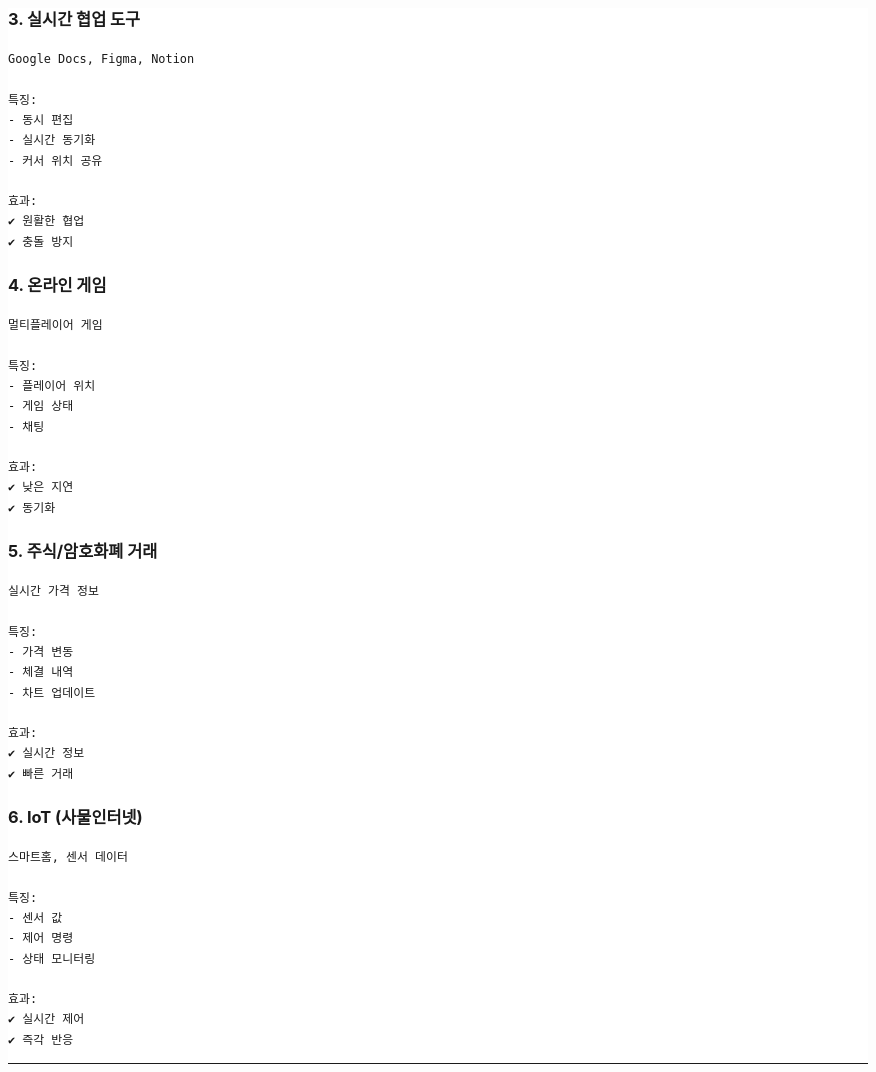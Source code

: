 ### 3. 실시간 협업 도구

```
Google Docs, Figma, Notion

특징:
- 동시 편집
- 실시간 동기화
- 커서 위치 공유

효과:
✔ 원활한 협업
✔ 충돌 방지
```

### 4. 온라인 게임

```
멀티플레이어 게임

특징:
- 플레이어 위치
- 게임 상태
- 채팅

효과:
✔ 낮은 지연
✔ 동기화
```

### 5. 주식/암호화폐 거래

```
실시간 가격 정보

특징:
- 가격 변동
- 체결 내역
- 차트 업데이트

효과:
✔ 실시간 정보
✔ 빠른 거래
```

### 6. IoT (사물인터넷)

```
스마트홈, 센서 데이터

특징:
- 센서 값
- 제어 명령
- 상태 모니터링

효과:
✔ 실시간 제어
✔ 즉각 반응
```

---